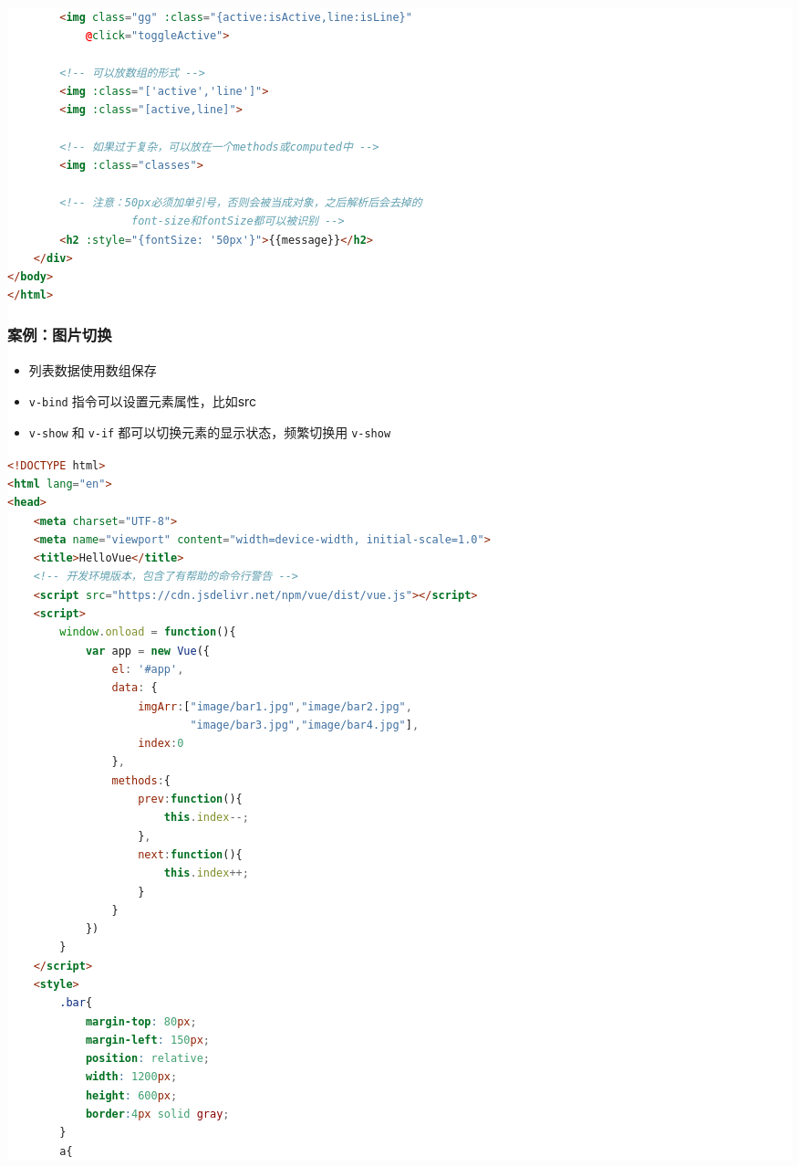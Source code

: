 ```html
        <img class="gg" :class="{active:isActive,line:isLine}" 
            @click="toggleActive">  
            
        <!-- 可以放数组的形式 -->
        <img :class="['active','line']"> 
        <img :class="[active,line]"> 
       
        <!-- 如果过于复杂，可以放在一个methods或computed中 -->
        <img :class="classes">
        
        <!-- 注意：50px必须加单引号，否则会被当成对象，之后解析后会去掉的
                   font-size和fontSize都可以被识别 -->
        <h2 :style="{fontSize: '50px'}">{{message}}</h2>
    </div>
</body>
</html>
```

### 案例：图片切换

- 列表数据使用数组保存

- `v-bind` 指令可以设置元素属性，比如src

- `v-show` 和 `v-if` 都可以切换元素的显示状态，频繁切换用 `v-show`

```html
<!DOCTYPE html>
<html lang="en">
<head>
    <meta charset="UTF-8">
    <meta name="viewport" content="width=device-width, initial-scale=1.0">
    <title>HelloVue</title>
    <!-- 开发环境版本，包含了有帮助的命令行警告 -->
    <script src="https://cdn.jsdelivr.net/npm/vue/dist/vue.js"></script>
    <script>
        window.onload = function(){
            var app = new Vue({
                el: '#app',
                data: {
                    imgArr:["image/bar1.jpg","image/bar2.jpg",
                            "image/bar3.jpg","image/bar4.jpg"],
                    index:0
                }, 
                methods:{
                    prev:function(){
                        this.index--;
                    },
                    next:function(){
                        this.index++;
                    }
                }      
            })
        }
    </script>
    <style>
        .bar{
            margin-top: 80px;
            margin-left: 150px;
            position: relative;
            width: 1200px;
            height: 600px;
            border:4px solid gray;
        }
        a{
```